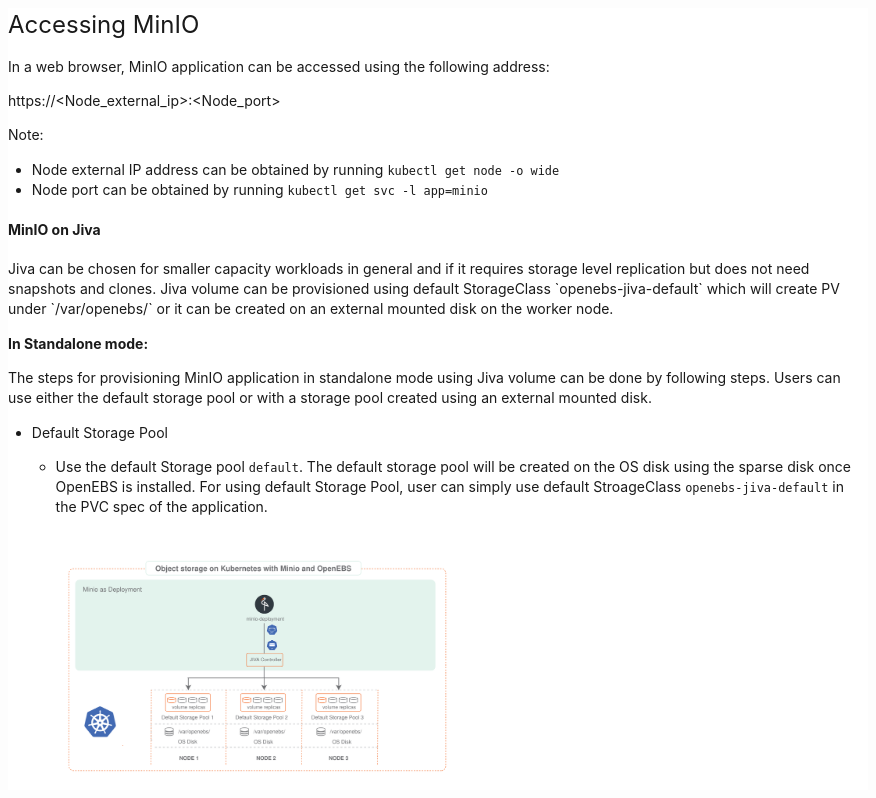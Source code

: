 <font size="5">Accessing MinIO</font>

In a web browser, MinIO application can be accessed using the following address:

https://<Node_external_ip>:<Node_port>

Note:
- Node external IP address can be obtained by running `kubectl get node -o wide`
- Node port can be obtained by running `kubectl get svc -l app=minio`


<h4><a class="anchor" aria-hidden="true" id="minio-cstor"></a>MinIO on Jiva</h4>
Jiva can be chosen for smaller capacity workloads in general and if it requires storage level replication but does not need snapshots and clones. Jiva volume can be provisioned using default StorageClass `openebs-jiva-default` which will create PV under `/var/openebs/` or it can be created on an external mounted disk on the worker node. 

**In Standalone mode:**

The steps for provisioning MinIO application in standalone mode using Jiva volume can be done by following steps. Users can use either the default storage pool or with a storage pool created using an external mounted disk.

- Default Storage Pool
  
  - Use the default Storage pool `default`. The default storage pool will be created on the OS disk using the sparse disk once OpenEBS is installed. For using default Storage Pool, user can simply use default StroageClass `openebs-jiva-default` in the PVC spec of the application.
  
     
  
    <img src="/docs/assets/svg/JIVA-standalone-default-pool-minio.svg" alt="OpenEBS and MinIO standalone jiva default" style="width:400px;"> 
  